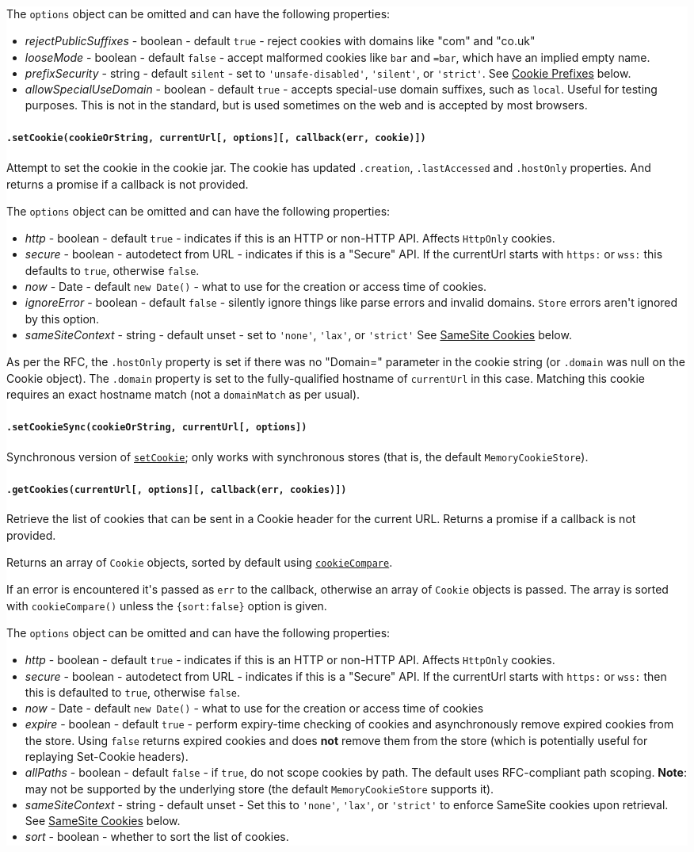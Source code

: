 The `options` object can be omitted and can have the following properties:

- _rejectPublicSuffixes_ - boolean - default `true` - reject cookies with domains like "com" and "co.uk"
- _looseMode_ - boolean - default `false` - accept malformed cookies like `bar` and `=bar`, which have an implied empty name.
- _prefixSecurity_ - string - default `silent` - set to `'unsafe-disabled'`, `'silent'`, or `'strict'`. See [Cookie Prefixes](#cookie-prefixes) below.
- _allowSpecialUseDomain_ - boolean - default `true` - accepts special-use domain suffixes, such as `local`. Useful for testing purposes.
  This is not in the standard, but is used sometimes on the web and is accepted by most browsers.

#### `.setCookie(cookieOrString, currentUrl[, options][, callback(err, cookie)])`

Attempt to set the cookie in the cookie jar. The cookie has updated `.creation`, `.lastAccessed` and `.hostOnly` properties. And returns a promise if a callback is not provided.

The `options` object can be omitted and can have the following properties:

- _http_ - boolean - default `true` - indicates if this is an HTTP or non-HTTP API. Affects `HttpOnly` cookies.
- _secure_ - boolean - autodetect from URL - indicates if this is a "Secure" API. If the currentUrl starts with `https:` or `wss:` this defaults to `true`, otherwise `false`.
- _now_ - Date - default `new Date()` - what to use for the creation or access time of cookies.
- _ignoreError_ - boolean - default `false` - silently ignore things like parse errors and invalid domains. `Store` errors aren't ignored by this option.
- _sameSiteContext_ - string - default unset - set to `'none'`, `'lax'`, or `'strict'` See [SameSite Cookies](#samesite-cookies) below.

As per the RFC, the `.hostOnly` property is set if there was no "Domain=" parameter in the cookie string (or `.domain` was null on the Cookie object). The `.domain` property is set to the fully-qualified hostname of `currentUrl` in this case. Matching this cookie requires an exact hostname match (not a `domainMatch` as per usual).

#### `.setCookieSync(cookieOrString, currentUrl[, options])`

Synchronous version of [`setCookie`](#setcookiecookieorstring-currenturl-options-callbackerr-cookie); only works with synchronous stores (that is, the default `MemoryCookieStore`).

#### `.getCookies(currentUrl[, options][, callback(err, cookies)])`

Retrieve the list of cookies that can be sent in a Cookie header for the current URL. Returns a promise if a callback is not provided.

Returns an array of `Cookie` objects, sorted by default using [`cookieCompare`](#cookiecomparea-b).

If an error is encountered it's passed as `err` to the callback, otherwise an array of `Cookie` objects is passed. The array is sorted with `cookieCompare()` unless the `{sort:false}` option is given.

The `options` object can be omitted and can have the following properties:

- _http_ - boolean - default `true` - indicates if this is an HTTP or non-HTTP API. Affects `HttpOnly` cookies.
- _secure_ - boolean - autodetect from URL - indicates if this is a "Secure" API. If the currentUrl starts with `https:` or `wss:` then this is defaulted to `true`, otherwise `false`.
- _now_ - Date - default `new Date()` - what to use for the creation or access time of cookies
- _expire_ - boolean - default `true` - perform expiry-time checking of cookies and asynchronously remove expired cookies from the store. Using `false` returns expired cookies and does **not** remove them from the store (which is potentially useful for replaying Set-Cookie headers).
- _allPaths_ - boolean - default `false` - if `true`, do not scope cookies by path. The default uses RFC-compliant path scoping. **Note**: may not be supported by the underlying store (the default `MemoryCookieStore` supports it).
- _sameSiteContext_ - string - default unset - Set this to `'none'`, `'lax'`, or `'strict'` to enforce SameSite cookies upon retrieval. See [SameSite Cookies](#samesite-cookies) below.
- _sort_ - boolean - whether to sort the list of cookies.
